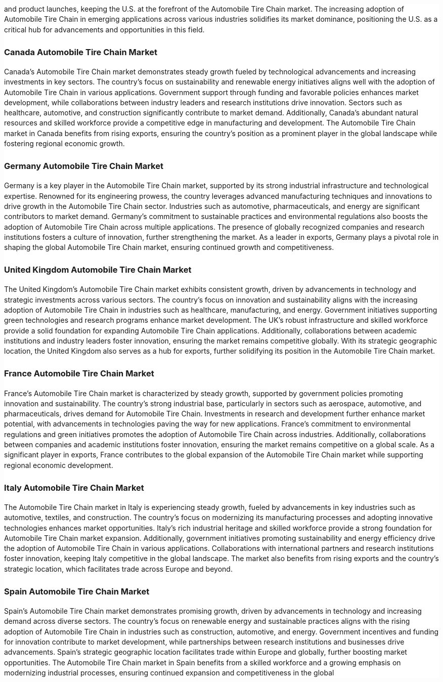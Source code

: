 and product launches, keeping the U.S. at the forefront of the Automobile Tire Chain market. The increasing adoption of Automobile Tire Chain in emerging applications across various industries solidifies its market dominance, positioning the U.S. as a critical hub for advancements and opportunities in this field.</p><h3>Canada Automobile Tire Chain Market</h3><p>Canada&rsquo;s Automobile Tire Chain market demonstrates steady growth fueled by technological advancements and increasing investments in key sectors. The country&rsquo;s focus on sustainability and renewable energy initiatives aligns well with the adoption of Automobile Tire Chain in various applications. Government support through funding and favorable policies enhances market development, while collaborations between industry leaders and research institutions drive innovation. Sectors such as healthcare, automotive, and construction significantly contribute to market demand. Additionally, Canada&rsquo;s abundant natural resources and skilled workforce provide a competitive edge in manufacturing and development. The Automobile Tire Chain market in Canada benefits from rising exports, ensuring the country&rsquo;s position as a prominent player in the global landscape while fostering regional economic growth.</p><h3>Germany Automobile Tire Chain Market</h3><p>Germany is a key player in the Automobile Tire Chain market, supported by its strong industrial infrastructure and technological expertise. Renowned for its engineering prowess, the country leverages advanced manufacturing techniques and innovations to drive growth in the Automobile Tire Chain sector. Industries such as automotive, pharmaceuticals, and energy are significant contributors to market demand. Germany&rsquo;s commitment to sustainable practices and environmental regulations also boosts the adoption of Automobile Tire Chain across multiple applications. The presence of globally recognized companies and research institutions fosters a culture of innovation, further strengthening the market. As a leader in exports, Germany plays a pivotal role in shaping the global Automobile Tire Chain market, ensuring continued growth and competitiveness.</p><h3>United Kingdom Automobile Tire Chain Market</h3><p>The United Kingdom&rsquo;s Automobile Tire Chain market exhibits consistent growth, driven by advancements in technology and strategic investments across various sectors. The country&rsquo;s focus on innovation and sustainability aligns with the increasing adoption of Automobile Tire Chain in industries such as healthcare, manufacturing, and energy. Government initiatives supporting green technologies and research programs enhance market development. The UK&rsquo;s robust infrastructure and skilled workforce provide a solid foundation for expanding Automobile Tire Chain applications. Additionally, collaborations between academic institutions and industry leaders foster innovation, ensuring the market remains competitive globally. With its strategic geographic location, the United Kingdom also serves as a hub for exports, further solidifying its position in the Automobile Tire Chain market.</p><h3>France Automobile Tire Chain Market</h3><p>France&rsquo;s Automobile Tire Chain market is characterized by steady growth, supported by government policies promoting innovation and sustainability. The country&rsquo;s strong industrial base, particularly in sectors such as aerospace, automotive, and pharmaceuticals, drives demand for Automobile Tire Chain. Investments in research and development further enhance market potential, with advancements in technologies paving the way for new applications. France&rsquo;s commitment to environmental regulations and green initiatives promotes the adoption of Automobile Tire Chain across industries. Additionally, collaborations between companies and academic institutions foster innovation, ensuring the market remains competitive on a global scale. As a significant player in exports, France contributes to the global expansion of the Automobile Tire Chain market while supporting regional economic development.</p><h3>Italy Automobile Tire Chain Market</h3><p>The Automobile Tire Chain market in Italy is experiencing steady growth, fueled by advancements in key industries such as automotive, textiles, and construction. The country&rsquo;s focus on modernizing its manufacturing processes and adopting innovative technologies enhances market opportunities. Italy&rsquo;s rich industrial heritage and skilled workforce provide a strong foundation for Automobile Tire Chain market expansion. Additionally, government initiatives promoting sustainability and energy efficiency drive the adoption of Automobile Tire Chain in various applications. Collaborations with international partners and research institutions foster innovation, keeping Italy competitive in the global landscape. The market also benefits from rising exports and the country&rsquo;s strategic location, which facilitates trade across Europe and beyond.</p><h3>Spain Automobile Tire Chain Market</h3><p>Spain&rsquo;s Automobile Tire Chain market demonstrates promising growth, driven by advancements in technology and increasing demand across diverse sectors. The country&rsquo;s focus on renewable energy and sustainable practices aligns with the rising adoption of Automobile Tire Chain in industries such as construction, automotive, and energy. Government incentives and funding for innovation contribute to market development, while partnerships between research institutions and businesses drive advancements. Spain&rsquo;s strategic geographic location facilitates trade within Europe and globally, further boosting market opportunities. The Automobile Tire Chain market in Spain benefits from a skilled workforce and a growing emphasis on modernizing industrial processes, ensuring continued expansion and competitiveness in the global
